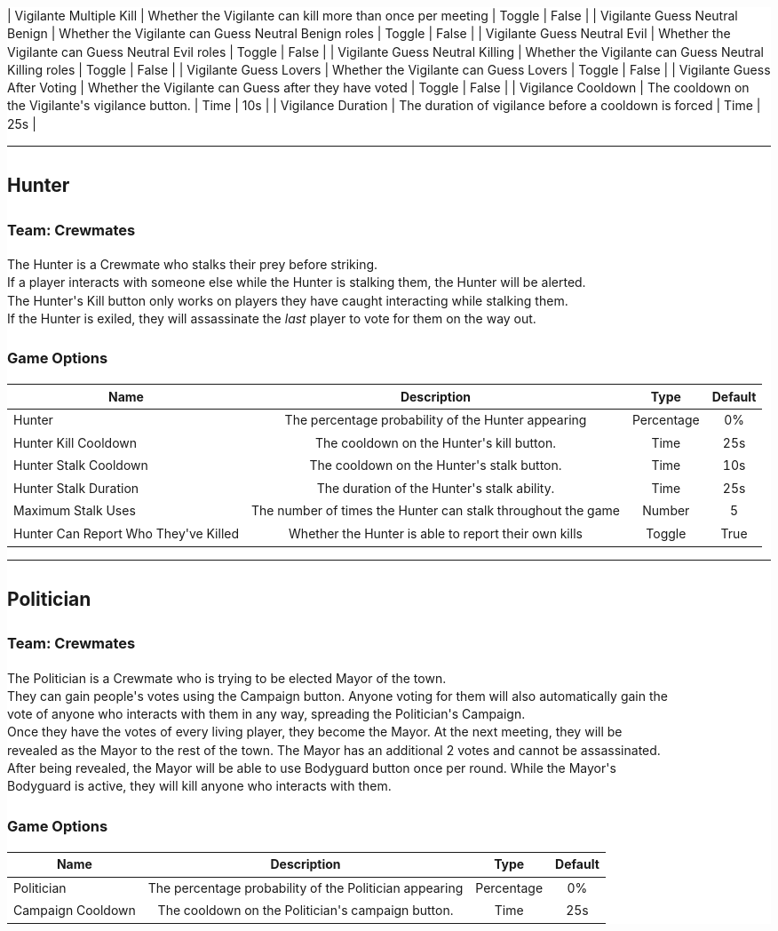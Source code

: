 | Vigilante Multiple Kill  | Whether the Vigilante can kill more than once per meeting | Toggle | False |
| Vigilante Guess Neutral Benign  | Whether the Vigilante can Guess Neutral Benign roles | Toggle | False |
| Vigilante Guess Neutral Evil  | Whether the Vigilante can Guess Neutral Evil roles | Toggle | False |
| Vigilante Guess Neutral Killing  | Whether the Vigilante can Guess Neutral Killing roles | Toggle | False |
| Vigilante Guess Lovers  | Whether the Vigilante can Guess Lovers | Toggle | False |
| Vigilante Guess After Voting  | Whether the Vigilante can Guess after they have voted | Toggle | False |
| Vigilance Cooldown | The cooldown on the Vigilante's vigilance button. | Time | 10s |
| Vigilance Duration | The duration of vigilance before a cooldown is forced | Time | 25s |

-----------------------
## Hunter
### **Team: Crewmates**

The Hunter is a Crewmate who stalks their prey before striking.\
If a player interacts with someone else while the Hunter is stalking them, the Hunter will be alerted.\
The Hunter's Kill button only works on players they have caught interacting while stalking them.\
If the Hunter is exiled, they will assassinate the *last* player to vote for them on the way out.
### Game Options
| Name | Description | Type | Default |
|----------|:-------------:|:------:|:------:|
| Hunter | The percentage probability of the Hunter appearing | Percentage | 0% |
| Hunter Kill Cooldown | The cooldown on the Hunter's kill button. | Time | 25s |
| Hunter Stalk Cooldown | The cooldown on the Hunter's stalk button. | Time | 10s |
| Hunter Stalk Duration | The duration of the Hunter's stalk ability. | Time | 25s |
| Maximum Stalk Uses | The number of times the Hunter can stalk throughout the game | Number | 5 |
| Hunter Can Report Who They've Killed | Whether the Hunter is able to report their own kills | Toggle | True |

-----------------------
## Politician
### **Team: Crewmates**

The Politician is a Crewmate who is trying to be elected Mayor of the town.\
They can gain people's votes using the Campaign button. Anyone voting for them will also automatically gain the\
vote of anyone who interacts with them in any way, spreading the Politician's Campaign.\
Once they have the votes of every living player, they become the Mayor. At the next meeting, they will be\
revealed as the Mayor to the rest of the town. The Mayor has an additional 2 votes and cannot be assassinated.\
After being revealed, the Mayor will be able to use Bodyguard button once per round. While the Mayor's \
Bodyguard is active, they will kill anyone who interacts with them.
### Game Options
| Name | Description | Type | Default |
|----------|:-------------:|:------:|:------:|
| Politician | The percentage probability of the Politician appearing | Percentage | 0% |
| Campaign Cooldown | The cooldown on the Politician's campaign button. | Time | 25s |